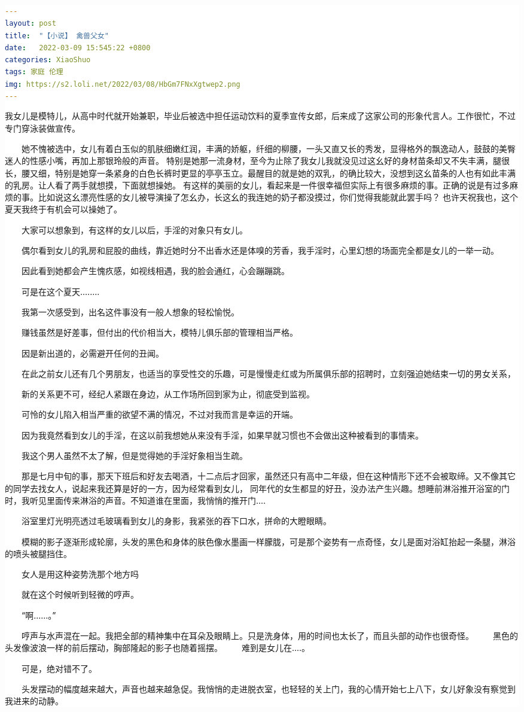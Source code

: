 ```yaml
---
layout: post
title:  "【小说】 禽兽父女"
date:   2022-03-09 15:545:22 +0800
categories: XiaoShuo
tags: 家庭 伦理
img: https://s2.loli.net/2022/03/08/HbGm7FNxXgtwep2.png
---
```

我女儿是模特儿，从高中时代就开始兼职，毕业后被选中担任运动饮料的夏季宣传女郎，后来成了这家公司的形象代言人。工作很忙，不过专门穿泳装做宣传。 

　　她不愧被选中，女儿有着白玉似的肌肤细嫩红润，丰满的娇躯，纤细的柳腰，一头又直又长的秀发，显得格外的飘逸动人，鼓鼓的美臀迷人的性感小嘴，再加上那银玲般的声音。 特别是她那一流身材，至今为止除了我女儿我就没见过这幺好的身材苗条却又不失丰满，腿很长，腰又细，特别是她穿一条紧身的白色长裤时更显的亭亭玉立。最醒目的就是她的双乳，的确比较大，没想到这幺苗条的人也有如此丰满的乳房。让人看了两手就想摸，下面就想操她。 有这样的美丽的女儿，看起来是一件很幸福但实际上有很多麻烦的事。正确的说是有过多麻烦的事。比如说这幺漂亮性感的女儿被导演操了怎幺办，长这幺的我连她的奶子都没摸过，你们觉得我能就此罢手吗？ 也许天祝我也，这个夏天我终于有机会可以操她了。 

　　大家可以想象到，有这样的女儿以后，手淫的对象只有女儿。 

　　偶尔看到女儿的乳房和屁股的曲线，靠近她时分不出香水还是体嗅的芳香，我手淫时，心里幻想的场面完全都是女儿的一举一动。 

　　因此看到她都会产生愧疚感，如视线相遇，我的脸会通红，心会蹦蹦跳。 

　　可是在这个夏天........ 

　　我第一次感受到，出名这件事没有一般人想象的轻松愉悦。 

　　赚钱虽然是好差事，但付出的代价相当大，模特儿俱乐部的管理相当严格。 

　　因是新出道的，必需避开任何的丑闻。 

　　在此之前女儿还有几个男朋友，也适当的享受性交的乐趣，可是慢慢走红或为所属俱乐部的招聘时，立刻强迫她结束一切的男女关系， 

　　新的关系更不可，经纪人紧跟在身边，从工作场所回到家为止，彻底受到监视。 

　　可怜的女儿陷入相当严重的欲望不满的情况，不过对我而言是幸运的开端。 

　　因为我竟然看到女儿的手淫，在这以前我想她从来没有手淫，如果早就习惯也不会做出这种被看到的事情来。

　　我这个男人虽然不太了解，但是觉得她的手淫好象相当生疏。 

　　那是七月中旬的事，那天下班后和好友去喝酒，十二点后才回家，虽然还只有高中二年级，但在这种情形下还不会被取缔。又不像其它的同学去找女人，说起来我还算是好的一方，因为经常看到女儿， 同年代的女生都显的好丑，没办法产生兴趣。想睡前淋浴推开浴室的门时，我听见里面传来淋浴的声音。不知道谁在里面，我悄悄的推开门.... 

　　浴室里灯光明亮透过毛玻璃看到女儿的身影，我紧张的吞下口水，拼命的大瞪眼睛。 

　　模糊的影子逐渐形成轮廓，头发的黑色和身体的肤色像水墨画一样朦胧，可是那个姿势有一点奇怪，女儿是面对浴缸抬起一条腿，淋浴的喷头被腿挡住。 

　　女人是用这种姿势洗那个地方吗

　　就在这个时候听到轻微的哼声。

　　“啊......。” 

　　哼声与水声混在一起。我把全部的精神集中在耳朵及眼睛上。只是洗身体，用的时间也太长了，而且头部的动作也很奇怪。 
　　黑色的头发像波浪一样的前后摆动，胸部隆起的影子也随着摇摆。 
　　难到是女儿在....。 

　　可是，绝对错不了。 

　　头发摆动的幅度越来越大，声音也越来越急促。我悄悄的走进脱衣室，也轻轻的关上门，我的心情开始七上八下，女儿好象没有察觉到我进来的动静。 
